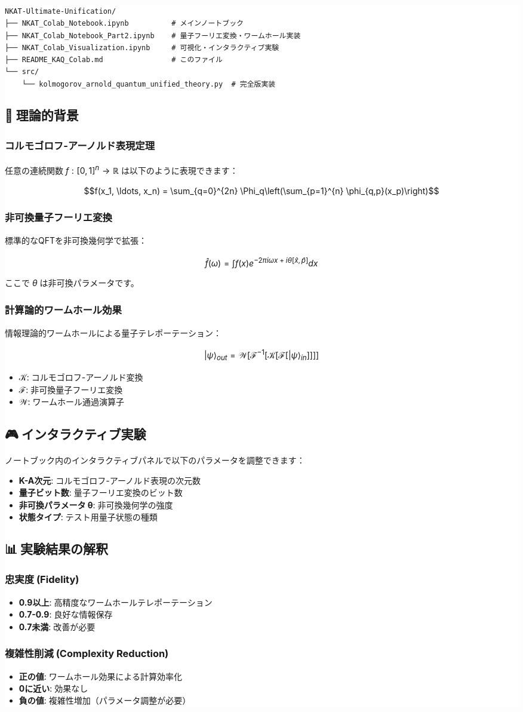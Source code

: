 ```
NKAT-Ultimate-Unification/
├── NKAT_Colab_Notebook.ipynb          # メインノートブック
├── NKAT_Colab_Notebook_Part2.ipynb    # 量子フーリエ変換・ワームホール実装
├── NKAT_Colab_Visualization.ipynb     # 可視化・インタラクティブ実験
├── README_KAQ_Colab.md                # このファイル
└── src/
    └── kolmogorov_arnold_quantum_unified_theory.py  # 完全版実装
```

## 🧮 理論的背景

### コルモゴロフ-アーノルド表現定理

任意の連続関数 $f: [0,1]^n \rightarrow \mathbb{R}$ は以下のように表現できます：

$$f(x_1, \ldots, x_n) = \sum_{q=0}^{2n} \Phi_q\left(\sum_{p=1}^{n} \phi_{q,p}(x_p)\right)$$

### 非可換量子フーリエ変換

標準的なQFTを非可換幾何学で拡張：

$$\hat{f}(\omega) = \int f(x) e^{-2\pi i \omega x + i\theta[\hat{x}, \hat{p}]} dx$$

ここで $\theta$ は非可換パラメータです。

### 計算論的ワームホール効果

情報理論的ワームホールによる量子テレポーテーション：

$$|\psi\rangle_{out} = \mathcal{W}[\mathcal{F}^{-1}[\mathcal{K}[\mathcal{F}[|\psi\rangle_{in}]]]]$$

- $\mathcal{K}$: コルモゴロフ-アーノルド変換
- $\mathcal{F}$: 非可換量子フーリエ変換
- $\mathcal{W}$: ワームホール通過演算子

## 🎮 インタラクティブ実験

ノートブック内のインタラクティブパネルで以下のパラメータを調整できます：

- **K-A次元**: コルモゴロフ-アーノルド表現の次元数
- **量子ビット数**: 量子フーリエ変換のビット数
- **非可換パラメータ θ**: 非可換幾何学の強度
- **状態タイプ**: テスト用量子状態の種類

## 📊 実験結果の解釈

### 忠実度 (Fidelity)
- **0.9以上**: 高精度なワームホールテレポーテーション
- **0.7-0.9**: 良好な情報保存
- **0.7未満**: 改善が必要

### 複雑性削減 (Complexity Reduction)
- **正の値**: ワームホール効果による計算効率化
- **0に近い**: 効果なし
- **負の値**: 複雑性増加（パラメータ調整が必要）

